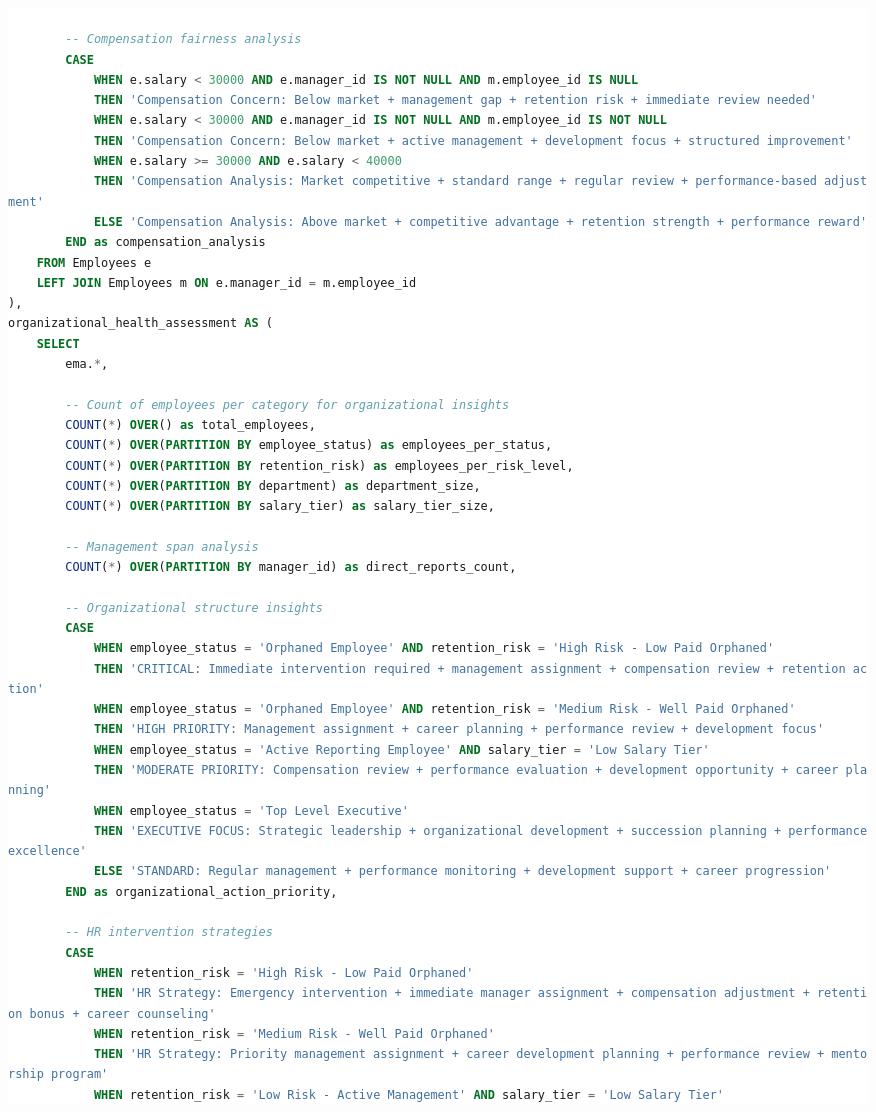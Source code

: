 ```sql
        
        -- Compensation fairness analysis
        CASE 
            WHEN e.salary < 30000 AND e.manager_id IS NOT NULL AND m.employee_id IS NULL
            THEN 'Compensation Concern: Below market + management gap + retention risk + immediate review needed'
            WHEN e.salary < 30000 AND e.manager_id IS NOT NULL AND m.employee_id IS NOT NULL
            THEN 'Compensation Concern: Below market + active management + development focus + structured improvement'
            WHEN e.salary >= 30000 AND e.salary < 40000
            THEN 'Compensation Analysis: Market competitive + standard range + regular review + performance-based adjustment'
            ELSE 'Compensation Analysis: Above market + competitive advantage + retention strength + performance reward'
        END as compensation_analysis
    FROM Employees e
    LEFT JOIN Employees m ON e.manager_id = m.employee_id
),
organizational_health_assessment AS (
    SELECT 
        ema.*,
        
        -- Count of employees per category for organizational insights
        COUNT(*) OVER() as total_employees,
        COUNT(*) OVER(PARTITION BY employee_status) as employees_per_status,
        COUNT(*) OVER(PARTITION BY retention_risk) as employees_per_risk_level,
        COUNT(*) OVER(PARTITION BY department) as department_size,
        COUNT(*) OVER(PARTITION BY salary_tier) as salary_tier_size,
        
        -- Management span analysis
        COUNT(*) OVER(PARTITION BY manager_id) as direct_reports_count,
        
        -- Organizational structure insights
        CASE 
            WHEN employee_status = 'Orphaned Employee' AND retention_risk = 'High Risk - Low Paid Orphaned'
            THEN 'CRITICAL: Immediate intervention required + management assignment + compensation review + retention action'
            WHEN employee_status = 'Orphaned Employee' AND retention_risk = 'Medium Risk - Well Paid Orphaned'
            THEN 'HIGH PRIORITY: Management assignment + career planning + performance review + development focus'
            WHEN employee_status = 'Active Reporting Employee' AND salary_tier = 'Low Salary Tier'
            THEN 'MODERATE PRIORITY: Compensation review + performance evaluation + development opportunity + career planning'
            WHEN employee_status = 'Top Level Executive'
            THEN 'EXECUTIVE FOCUS: Strategic leadership + organizational development + succession planning + performance excellence'
            ELSE 'STANDARD: Regular management + performance monitoring + development support + career progression'
        END as organizational_action_priority,
        
        -- HR intervention strategies
        CASE 
            WHEN retention_risk = 'High Risk - Low Paid Orphaned'
            THEN 'HR Strategy: Emergency intervention + immediate manager assignment + compensation adjustment + retention bonus + career counseling'
            WHEN retention_risk = 'Medium Risk - Well Paid Orphaned'
            THEN 'HR Strategy: Priority management assignment + career development planning + performance review + mentorship program'
            WHEN retention_risk = 'Low Risk - Active Management' AND salary_tier = 'Low Salary Tier'
```
